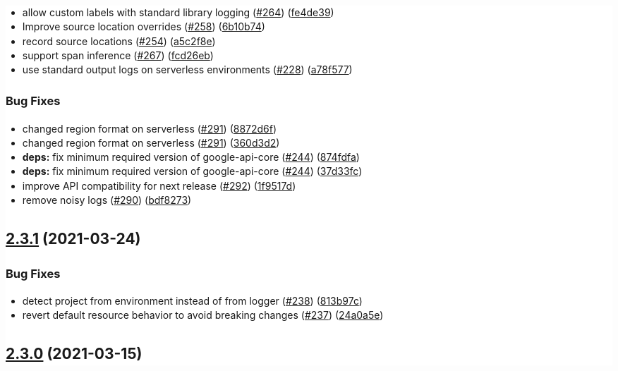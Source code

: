 * allow custom labels with standard library logging ([#264](https://www.github.com/googleapis/python-logging/issues/264)) ([fe4de39](https://www.github.com/googleapis/python-logging/commit/fe4de39a87581a9e9f2cee62462ae2f26176194f))
* Improve source location overrides ([#258](https://www.github.com/googleapis/python-logging/issues/258)) ([6b10b74](https://www.github.com/googleapis/python-logging/commit/6b10b74e2bf65ea406b10585a4c24078348483d2))
* record source locations ([#254](https://www.github.com/googleapis/python-logging/issues/254)) ([a5c2f8e](https://www.github.com/googleapis/python-logging/commit/a5c2f8e948bb116cbce313f063643aec02d06a84))
* support span inference ([#267](https://www.github.com/googleapis/python-logging/issues/267)) ([fcd26eb](https://www.github.com/googleapis/python-logging/commit/fcd26eb0ff4f97c097ca33b2d212d8f83e56686e))
* use standard output logs on serverless environments ([#228](https://www.github.com/googleapis/python-logging/issues/228)) ([a78f577](https://www.github.com/googleapis/python-logging/commit/a78f577bda17d758551237be84182035ed7b9cce))


### Bug Fixes

* changed region format on serverless ([#291](https://www.github.com/googleapis/python-logging/issues/291)) ([8872d6f](https://www.github.com/googleapis/python-logging/commit/8872d6f6b2bb979adffad0b054fa40306b68cfc0))
* changed region format on serverless ([#291](https://www.github.com/googleapis/python-logging/issues/291)) ([360d3d2](https://www.github.com/googleapis/python-logging/commit/360d3d23db7709b7c3946c092ef373f888f47c3d))
* **deps:** fix minimum required version of google-api-core ([#244](https://www.github.com/googleapis/python-logging/issues/244)) ([874fdfa](https://www.github.com/googleapis/python-logging/commit/874fdfa809063c2bfb33e59aded553e098601876))
* **deps:** fix minimum required version of google-api-core ([#244](https://www.github.com/googleapis/python-logging/issues/244)) ([37d33fc](https://www.github.com/googleapis/python-logging/commit/37d33fcd8402b973377486a572c04ba6d4029b58))
* improve API compatibility for next release ([#292](https://www.github.com/googleapis/python-logging/issues/292)) ([1f9517d](https://www.github.com/googleapis/python-logging/commit/1f9517da7302e19198e598d452df58238d4e6306))
* remove noisy logs ([#290](https://www.github.com/googleapis/python-logging/issues/290)) ([bdf8273](https://www.github.com/googleapis/python-logging/commit/bdf827358de5935f736ecd73ab10b2d861daf690))

## [2.3.1](https://www.github.com/googleapis/python-logging/compare/v2.3.0...v2.3.1) (2021-03-24)


### Bug Fixes

* detect project from environment instead of from logger ([#238](https://www.github.com/googleapis/python-logging/issues/238)) ([813b97c](https://www.github.com/googleapis/python-logging/commit/813b97cb936fa5acc2a4de567e2c84d746527e98))
* revert default resource behavior to avoid breaking changes ([#237](https://www.github.com/googleapis/python-logging/issues/237)) ([24a0a5e](https://www.github.com/googleapis/python-logging/commit/24a0a5e674430e97a3a2e3b54477d8f95fa08ec6))

## [2.3.0](https://www.github.com/googleapis/python-logging/compare/v2.2.0...v2.3.0) (2021-03-15)
